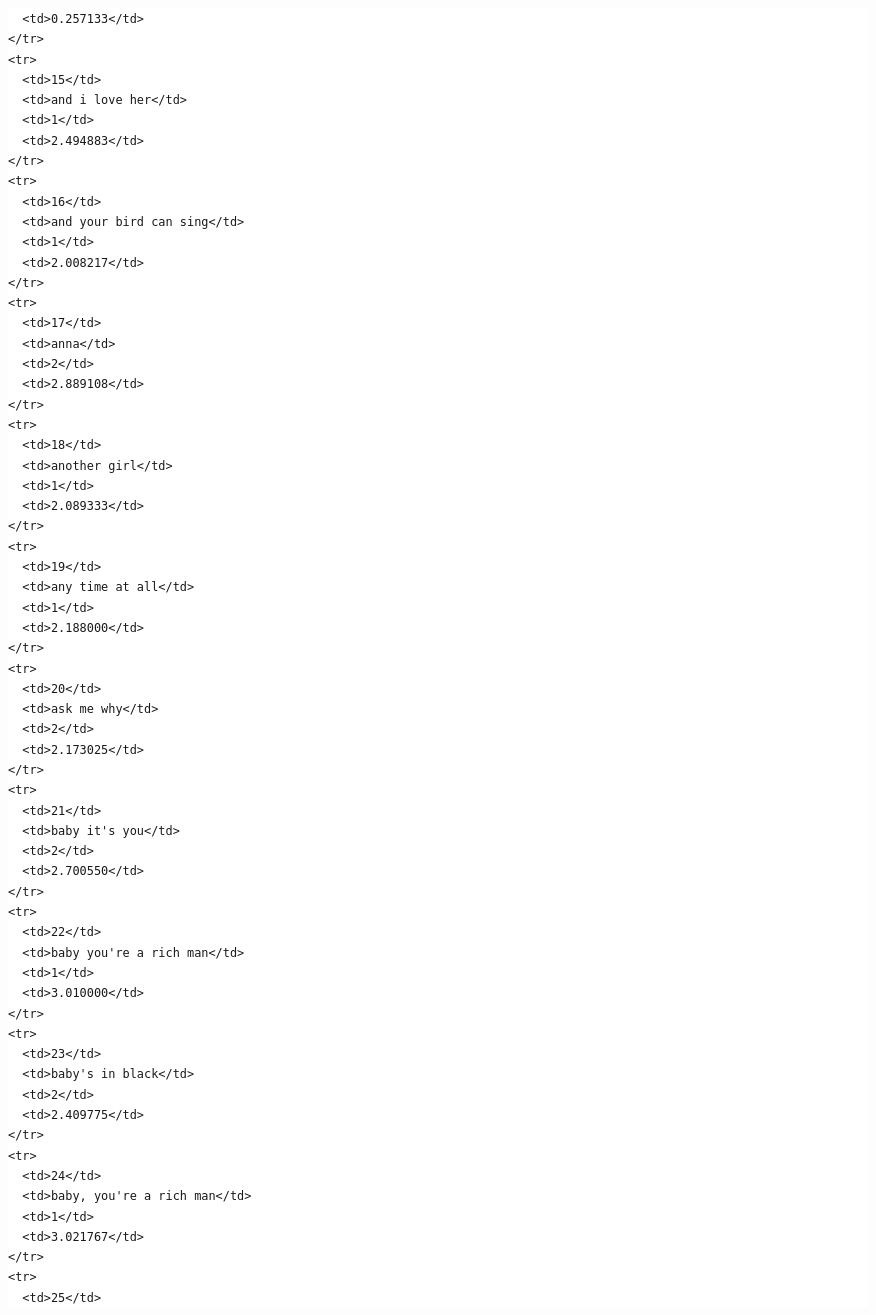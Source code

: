       <td>0.257133</td>
    </tr>
    <tr>
      <td>15</td>
      <td>and i love her</td>
      <td>1</td>
      <td>2.494883</td>
    </tr>
    <tr>
      <td>16</td>
      <td>and your bird can sing</td>
      <td>1</td>
      <td>2.008217</td>
    </tr>
    <tr>
      <td>17</td>
      <td>anna</td>
      <td>2</td>
      <td>2.889108</td>
    </tr>
    <tr>
      <td>18</td>
      <td>another girl</td>
      <td>1</td>
      <td>2.089333</td>
    </tr>
    <tr>
      <td>19</td>
      <td>any time at all</td>
      <td>1</td>
      <td>2.188000</td>
    </tr>
    <tr>
      <td>20</td>
      <td>ask me why</td>
      <td>2</td>
      <td>2.173025</td>
    </tr>
    <tr>
      <td>21</td>
      <td>baby it's you</td>
      <td>2</td>
      <td>2.700550</td>
    </tr>
    <tr>
      <td>22</td>
      <td>baby you're a rich man</td>
      <td>1</td>
      <td>3.010000</td>
    </tr>
    <tr>
      <td>23</td>
      <td>baby's in black</td>
      <td>2</td>
      <td>2.409775</td>
    </tr>
    <tr>
      <td>24</td>
      <td>baby, you're a rich man</td>
      <td>1</td>
      <td>3.021767</td>
    </tr>
    <tr>
      <td>25</td>